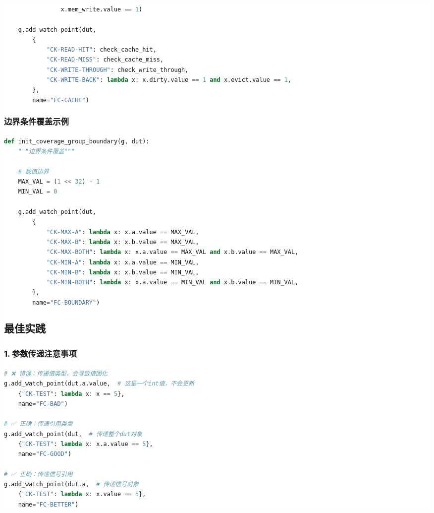 ```python
                x.mem_write.value == 1)
    
    g.add_watch_point(dut,
        {
            "CK-READ-HIT": check_cache_hit,
            "CK-READ-MISS": check_cache_miss,
            "CK-WRITE-THROUGH": check_write_through,
            "CK-WRITE-BACK": lambda x: x.dirty.value == 1 and x.evict.value == 1,
        },
        name="FC-CACHE")
```

### 边界条件覆盖示例

```python
def init_coverage_group_boundary(g, dut):
    """边界条件覆盖"""
    
    # 数值边界
    MAX_VAL = (1 << 32) - 1
    MIN_VAL = 0
    
    g.add_watch_point(dut,
        {
            "CK-MAX-A": lambda x: x.a.value == MAX_VAL,
            "CK-MAX-B": lambda x: x.b.value == MAX_VAL,
            "CK-MAX-BOTH": lambda x: x.a.value == MAX_VAL and x.b.value == MAX_VAL,
            "CK-MIN-A": lambda x: x.a.value == MIN_VAL,
            "CK-MIN-B": lambda x: x.b.value == MIN_VAL,
            "CK-MIN-BOTH": lambda x: x.a.value == MIN_VAL and x.b.value == MIN_VAL,
        },
        name="FC-BOUNDARY")
```

## 最佳实践

### 1. 参数传递注意事项

```python
# ❌ 错误：传递值类型，会导致值固化
g.add_watch_point(dut.a.value,  # 这是一个int值，不会更新
    {"CK-TEST": lambda x: x == 5}, 
    name="FC-BAD")

# ✅ 正确：传递引用类型
g.add_watch_point(dut,  # 传递整个dut对象
    {"CK-TEST": lambda x: x.a.value == 5}, 
    name="FC-GOOD")

# ✅ 正确：传递信号引用
g.add_watch_point(dut.a,  # 传递信号对象
    {"CK-TEST": lambda x: x.value == 5}, 
    name="FC-BETTER")
```
